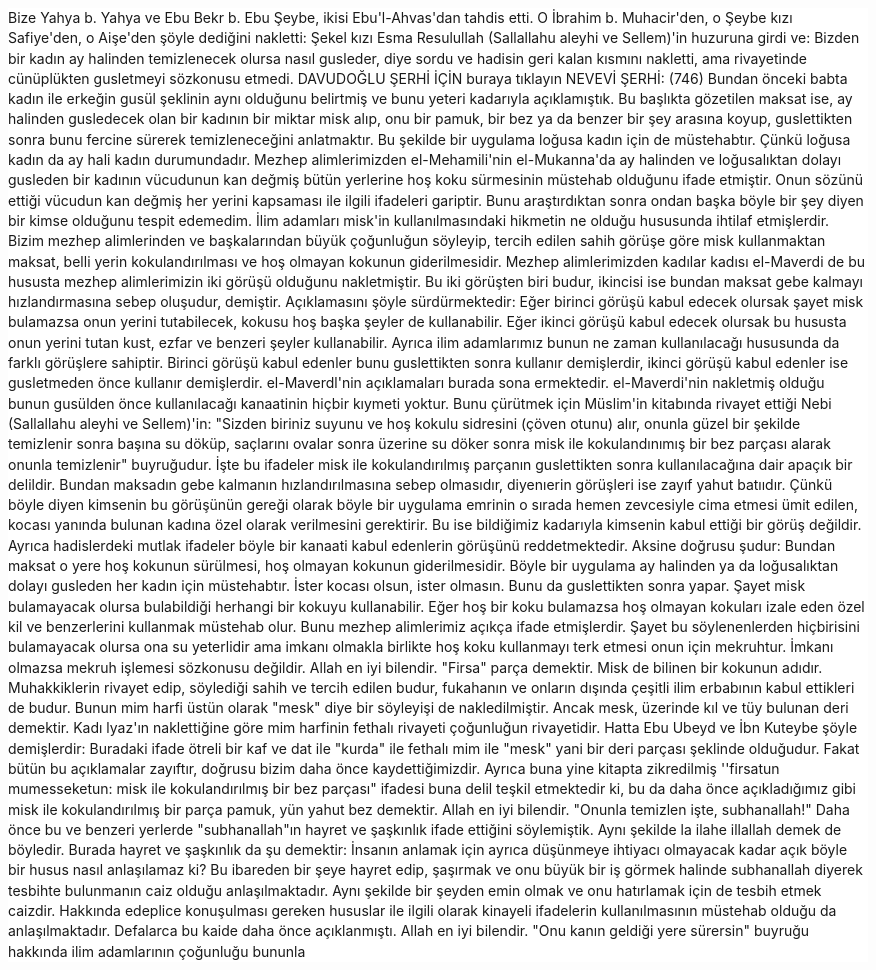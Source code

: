 Bize Yahya b. Yahya ve Ebu Bekr b. Ebu Şeybe, ikisi Ebu'l-Ahvas'dan tahdis etti. O İbrahim b. Muhacir'den, o Şeybe kızı Safiye'den, o Aişe'den şöyle dediğini nakletti: Şekel kızı Esma Resulullah (Sallallahu aleyhi ve Sellem)'in huzuruna girdi ve: Bizden bir kadın ay halinden temizlenecek olursa nasıl gusleder, diye sordu ve hadisin geri kalan kısmını nakletti, ama rivayetinde cünüplükten gusletmeyi sözkonusu etmedi. DAVUDOĞLU ŞERHİ İÇİN buraya tıklayın NEVEVİ ŞERHİ: (746) Bundan önceki babta kadın ile erkeğin gusül şeklinin aynı olduğunu belirtmiş ve bunu yeteri kadarıyla açıklamıştık. Bu başlıkta gözetilen maksat ise, ay halinden gusledecek olan bir kadının bir miktar misk alıp, onu bir pamuk, bir bez ya da benzer bir şey arasına koyup, guslettikten sonra bunu fercine sürerek temizleneceğini anlatmaktır. Bu şekilde bir uygulama loğusa kadın için de müstehabtır. Çünkü loğusa kadın da ay hali kadın durumundadır. Mezhep alimlerimizden el-Mehamili'nin el-Mukanna'da ay halinden ve loğusalıktan dolayı gusleden bir kadının vücudunun kan değmiş bütün yerlerine hoş koku sürmesinin müstehab olduğunu ifade etmiştir. Onun sözünü ettiği vücudun kan değmiş her yerini kapsaması ile ilgili ifadeleri gariptir. Bunu araştırdıktan sonra ondan başka böyle bir şey diyen bir kimse olduğunu tespit edemedim. İlim adamları misk'in kullanılmasındaki hikmetin ne olduğu hususunda ihtilaf etmişlerdir. Bizim mezhep alimlerinden ve başkalarından büyük çoğunluğun söyleyip, tercih edilen sahih görüşe göre misk kullanmaktan maksat, belli yerin kokulandırılması ve hoş olmayan kokunun giderilmesidir. Mezhep alimlerimizden kadılar kadısı el-Maverdi de bu hususta mezhep alimlerimizin iki görüşü olduğunu nakletmiştir. Bu iki görüşten biri budur, ikincisi ise bundan maksat gebe kalmayı hızlandırmasına sebep oluşudur, demiştir. Açıklamasını şöyle sürdürmektedir: Eğer birinci görüşü kabul edecek olursak şayet misk bulamazsa onun yerini tutabilecek, kokusu hoş başka şeyler de kullanabilir. Eğer ikinci görüşü kabul edecek olursak bu hususta onun yerini tutan kust, ezfar ve benzeri şeyler kullanabilir. Ayrıca ilim adamlarımız bunun ne zaman kullanılacağı hususunda da farklı görüşlere sahiptir. Birinci görüşü kabul edenler bunu guslettikten sonra kullanır demişlerdir, ikinci görüşü kabul edenler ise gusletmeden önce kullanır demişlerdir. el-Maverdl'nin açıklamaları burada sona ermektedir. el-Maverdi'nin nakletmiş olduğu bunun gusülden önce kullanılacağı kanaatinin hiçbir kıymeti yoktur. Bunu çürütmek için Müslim'in kitabında rivayet ettiği Nebi (Sallallahu aleyhi ve Sellem)'in: "Sizden biriniz suyunu ve hoş kokulu sidresini (çöven otunu) alır, onunla güzel bir şekilde temizlenir sonra başına su döküp, saçlarını ovalar sonra üzerine su döker sonra misk ile kokulandınımış bir bez parçası alarak onunla temizlenir" buyruğudur. İşte bu ifadeler misk ile kokulandırılmış parçanın guslettikten sonra kullanılacağına dair apaçık bir delildir. Bundan maksadın gebe kalmanın hızlandırılmasına sebep olmasıdır, diyenıerin görüşleri ise zayıf yahut batııdır. Çünkü böyle diyen kimsenin bu görüşünün gereği olarak böyle bir uygulama emrinin o sırada hemen zevcesiyle cima etmesi ümit edilen, kocası yanında bulunan kadına özel olarak verilmesini gerektirir. Bu ise bildiğimiz kadarıyla kimsenin kabul ettiği bir görüş değildir. Ayrıca hadislerdeki mutlak ifadeler böyle bir kanaati kabul edenlerin görüşünü reddetmektedir. Aksine doğrusu şudur: Bundan maksat o yere hoş kokunun sürülmesi, hoş olmayan kokunun giderilmesidir. Böyle bir uygulama ay halinden ya da loğusalıktan dolayı gusleden her kadın için müstehabtır. İster kocası olsun, ister olmasın. Bunu da guslettikten sonra yapar. Şayet misk bulamayacak olursa bulabildiği herhangi bir kokuyu kullanabilir. Eğer hoş bir koku bulamazsa hoş olmayan kokuları izale eden özel kil ve benzerlerini kullanmak müstehab olur. Bunu mezhep alimlerimiz açıkça ifade etmişlerdir. Şayet bu söylenenlerden hiçbirisini bulamayacak olursa ona su yeterlidir ama imkanı olmakla birlikte hoş koku kullanmayı terk etmesi onun için mekruhtur. İmkanı olmazsa mekruh işlemesi sözkonusu değildir. Allah en iyi bilendir. "Firsa" parça demektir. Misk de bilinen bir kokunun adıdır. Muhakkiklerin rivayet edip, söylediği sahih ve tercih edilen budur, fukahanın ve onların dışında çeşitli ilim erbabının kabul ettikleri de budur. Bunun mim harfi üstün olarak "mesk" diye bir söyleyişi de nakledilmiştir. Ancak mesk, üzerinde kıl ve tüy bulunan deri demektir. Kadı lyaz'ın naklettiğine göre mim harfinin fethalı rivayeti çoğunluğun rivayetidir. Hatta Ebu Ubeyd ve İbn Kuteybe şöyle demişlerdir: Buradaki ifade ötreli bir kaf ve dat ile "kurda" ile fethalı mim ile "mesk" yani bir deri parçası şeklinde olduğudur. Fakat bütün bu açıklamalar zayıftır, doğrusu bizim daha önce kaydettiğimizdir. Ayrıca buna yine kitapta zikredilmiş ''firsatun mumesseketun: misk ile kokulandırılmış bir bez parçası" ifadesi buna delil teşkil etmektedir ki, bu da daha önce açıkladığımız gibi misk ile kokulandırılmış bir parça pamuk, yün yahut bez demektir. Allah en iyi bilendir. "Onunla temizlen işte, subhanallah!" Daha önce bu ve benzeri yerlerde "subhanallah"ın hayret ve şaşkınlık ifade ettiğini söylemiştik. Aynı şekilde la ilahe illallah demek de böyledir. Burada hayret ve şaşkınlık da şu demektir: İnsanın anlamak için ayrıca düşünmeye ihtiyacı olmayacak kadar açık böyle bir husus nasıl anlaşılamaz ki? Bu ibareden bir şeye hayret edip, şaşırmak ve onu büyük bir iş görmek halinde subhanallah diyerek tesbihte bulunmanın caiz olduğu anlaşılmaktadır. Aynı şekilde bir şeyden emin olmak ve onu hatırlamak için de tesbih etmek caizdir. Hakkında edeplice konuşulması gereken hususlar ile ilgili olarak kinayeli ifadelerin kullanılmasının müstehab olduğu da anlaşılmaktadır. Defalarca bu kaide daha önce açıklanmıştı. Allah en iyi bilendir. "Onu kanın geldiği yere sürersin" buyruğu hakkında ilim adamlarının çoğunluğu bununla